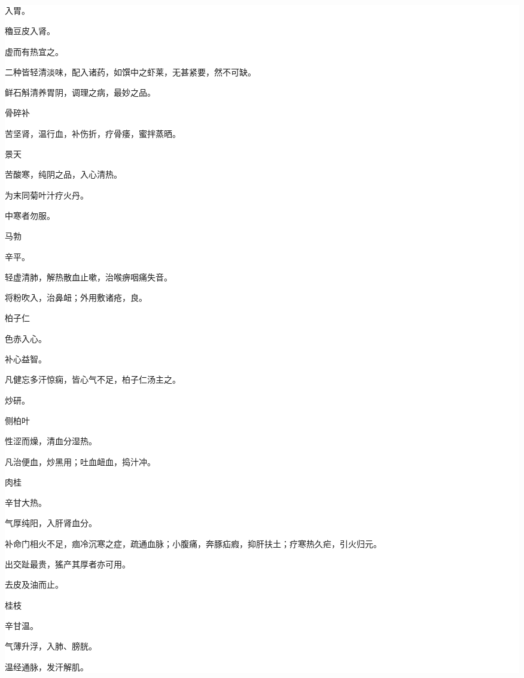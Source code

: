 入胃。  

穭豆皮入肾。  

虚而有热宜之。  

二种皆轻清淡味，配入诸药，如馔中之虾莱，无甚紧要，然不可缺。  

鲜石斛清养胃阴，调理之病，最妙之品。  

骨碎补  

苦坚肾，温行血，补伤折，疗骨痿，蜜拌蒸晒。  

景天  

苦酸寒，纯阴之品，入心清热。  

为末同菊叶汁疗火丹。  

中寒者勿服。  

马勃  

辛平。  

轻虚清肺，解热散血止嗽，治喉痹咽痛失音。  

将粉吹入，治鼻衄；外用敷诸疮，良。  

柏子仁  

色赤入心。  

补心益智。  

凡健忘多汗惊痫，皆心气不足，柏子仁汤主之。  

炒研。  

侧柏叶  

性涩而燥，清血分湿热。  

凡治便血，炒黑用；吐血衄血，捣汁冲。  

肉桂  

辛甘大热。  

气厚纯阳，入肝肾血分。  

补命门相火不足，痼冷沉寒之症，疏通血脉；小腹痛，奔豚疝瘕，抑肝扶土；疗寒热久疟，引火归元。  

出交趾最贵，猺产其厚者亦可用。  

去皮及油而止。  

桂枝  

辛甘温。  

气薄升浮，入肺、膀胱。  

温经通脉，发汗解肌。  
